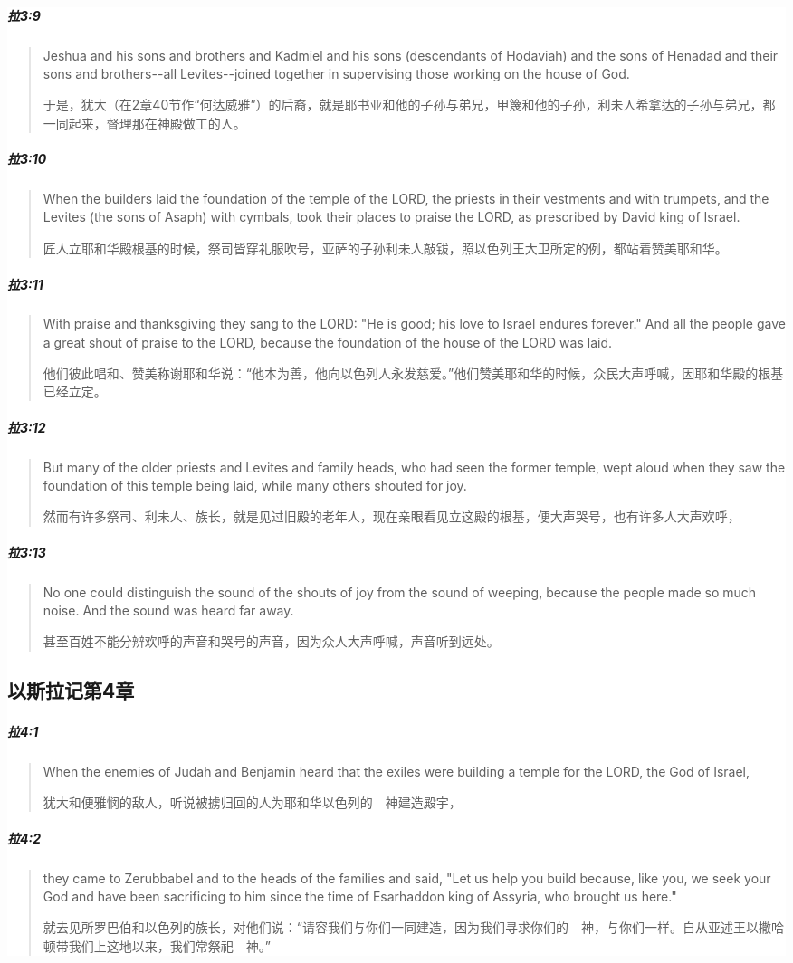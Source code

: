 
##### 拉3:9
> Jeshua and his sons and brothers and Kadmiel and his sons (descendants of Hodaviah) and the sons of Henadad and their sons and brothers--all Levites--joined together in supervising those working on the house of God.
>
> 于是，犹大（在2章40节作“何达威雅”）的后裔，就是耶书亚和他的子孙与弟兄，甲篾和他的子孙，利未人希拿达的子孙与弟兄，都一同起来，督理那在神殿做工的人。


##### 拉3:10
> When the builders laid the foundation of the temple of the LORD, the priests in their vestments and with trumpets, and the Levites (the sons of Asaph) with cymbals, took their places to praise the LORD, as prescribed by David king of Israel.
>
> 匠人立耶和华殿根基的时候，祭司皆穿礼服吹号，亚萨的子孙利未人敲钹，照以色列王大卫所定的例，都站着赞美耶和华。


##### 拉3:11
> With praise and thanksgiving they sang to the LORD: "He is good; his love to Israel endures forever." And all the people gave a great shout of praise to the LORD, because the foundation of the house of the LORD was laid.
>
> 他们彼此唱和、赞美称谢耶和华说：“他本为善，他向以色列人永发慈爱。”他们赞美耶和华的时候，众民大声呼喊，因耶和华殿的根基已经立定。


##### 拉3:12
> But many of the older priests and Levites and family heads, who had seen the former temple, wept aloud when they saw the foundation of this temple being laid, while many others shouted for joy.
>
> 然而有许多祭司、利未人、族长，就是见过旧殿的老年人，现在亲眼看见立这殿的根基，便大声哭号，也有许多人大声欢呼，


##### 拉3:13
> No one could distinguish the sound of the shouts of joy from the sound of weeping, because the people made so much noise. And the sound was heard far away.
>
> 甚至百姓不能分辨欢呼的声音和哭号的声音，因为众人大声呼喊，声音听到远处。


## 以斯拉记第4章
##### 拉4:1
> When the enemies of Judah and Benjamin heard that the exiles were building a temple for the LORD, the God of Israel,
>
> 犹大和便雅悯的敌人，听说被掳归回的人为耶和华以色列的　神建造殿宇，


##### 拉4:2
> they came to Zerubbabel and to the heads of the families and said, "Let us help you build because, like you, we seek your God and have been sacrificing to him since the time of Esarhaddon king of Assyria, who brought us here."
>
> 就去见所罗巴伯和以色列的族长，对他们说：“请容我们与你们一同建造，因为我们寻求你们的　神，与你们一样。自从亚述王以撒哈顿带我们上这地以来，我们常祭祀　神。”
